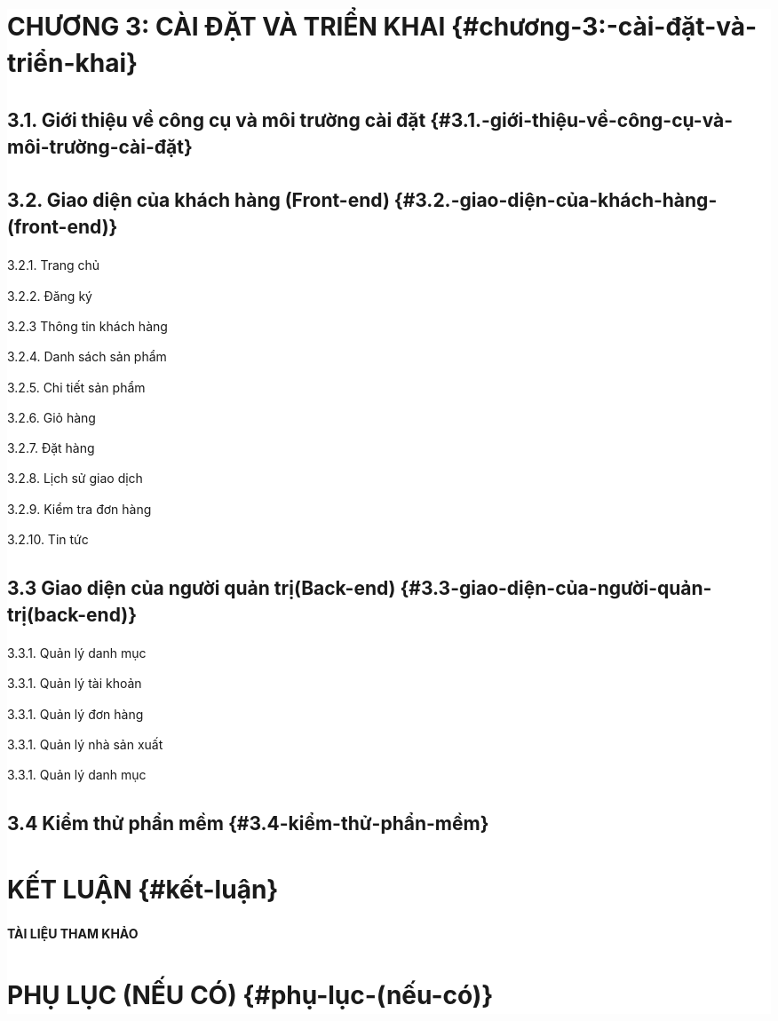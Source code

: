 # **CHƯƠNG 3: CÀI ĐẶT VÀ TRIỂN KHAI** {#chương-3:-cài-đặt-và-triển-khai}

## **3.1. Giới thiệu về công cụ và môi trường cài đặt** {#3.1.-giới-thiệu-về-công-cụ-và-môi-trường-cài-đặt}

## **3.2. Giao diện của khách hàng (Front-end)** {#3.2.-giao-diện-của-khách-hàng-(front-end)}

3.2.1. Trang chủ

3.2.2. Đăng ký

3.2.3 Thông tin khách hàng

3.2.4. Danh sách sản phẩm

3.2.5. Chi tiết sản phẩm

3.2.6. Giỏ hàng

3.2.7. Đặt hàng

3.2.8. Lịch sử giao dịch 

3.2.9.  Kiểm tra đơn hàng

3.2.10. Tin tức

## **3.3 Giao diện của người quản trị(Back-end)** {#3.3-giao-diện-của-người-quản-trị(back-end)}

3.3.1. Quản lý danh mục

3.3.1. Quản lý tài khoản 

3.3.1. Quản lý đơn hàng

3.3.1. Quản lý nhà sản xuất

3.3.1. Quản lý danh mục

## **3.4 Kiểm thử phẩn mềm** {#3.4-kiểm-thử-phẩn-mềm}

# **KẾT LUẬN**  {#kết-luận}

**TÀI LIỆU THAM KHẢO** 

# **PHỤ LỤC (NẾU CÓ)** {#phụ-lục-(nếu-có)}
